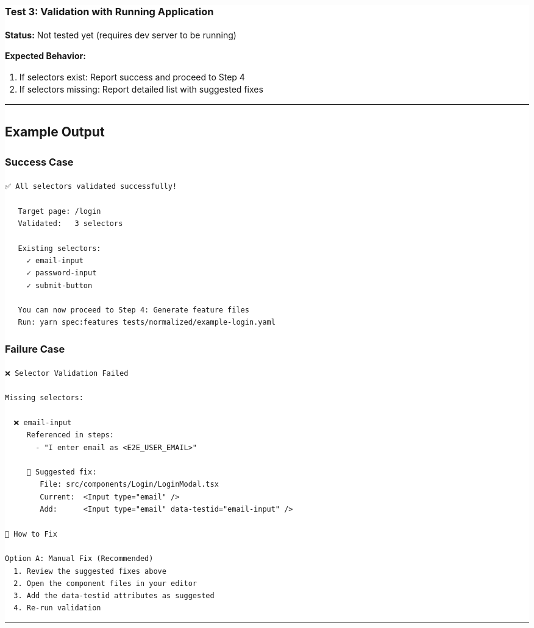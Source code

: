 ### Test 3: Validation with Running Application

**Status:** Not tested yet (requires dev server to be running)

**Expected Behavior:**
1. If selectors exist: Report success and proceed to Step 4
2. If selectors missing: Report detailed list with suggested fixes

---

## Example Output

### Success Case

```
✅ All selectors validated successfully!

   Target page: /login
   Validated:   3 selectors

   Existing selectors:
     ✓ email-input
     ✓ password-input
     ✓ submit-button

   You can now proceed to Step 4: Generate feature files
   Run: yarn spec:features tests/normalized/example-login.yaml
```

### Failure Case

```
❌ Selector Validation Failed

Missing selectors:

  ❌ email-input
     Referenced in steps:
       - "I enter email as <E2E_USER_EMAIL>"

     📝 Suggested fix:
        File: src/components/Login/LoginModal.tsx
        Current:  <Input type="email" />
        Add:      <Input type="email" data-testid="email-input" />

🔧 How to Fix

Option A: Manual Fix (Recommended)
  1. Review the suggested fixes above
  2. Open the component files in your editor
  3. Add the data-testid attributes as suggested
  4. Re-run validation
```

---